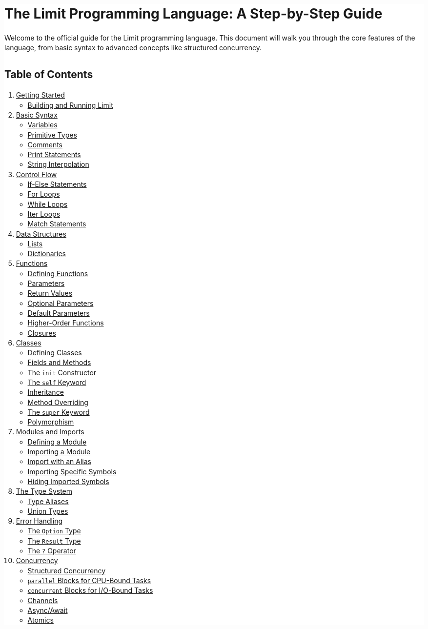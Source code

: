 # The Limit Programming Language: A Step-by-Step Guide

Welcome to the official guide for the Limit programming language. This document will walk you through the core features of the language, from basic syntax to advanced concepts like structured concurrency.

## Table of Contents

1.  [Getting Started](#getting-started)
    *   [Building and Running Limit](#building-and-running-limit)
2.  [Basic Syntax](#basic-syntax)
    *   [Variables](#variables)
    *   [Primitive Types](#primitive-types)
    *   [Comments](#comments)
    *   [Print Statements](#print-statements)
    *   [String Interpolation](#string-interpolation)
3.  [Control Flow](#control-flow)
    *   [If-Else Statements](#if-else-statements)
    *   [For Loops](#for-loops)
    *   [While Loops](#while-loops)
    *   [Iter Loops](#iter-loops)
    *   [Match Statements](#match-statements)
4.  [Data Structures](#data-structures)
    *   [Lists](#lists)
    *   [Dictionaries](#dictionaries)
5.  [Functions](#functions)
    *   [Defining Functions](#defining-functions)
    *   [Parameters](#parameters)
    *   [Return Values](#return-values)
    *   [Optional Parameters](#optional-parameters)
    *   [Default Parameters](#default-parameters)
    *   [Higher-Order Functions](#higher-order-functions)
    *   [Closures](#closures)
6.  [Classes](#classes)
    *   [Defining Classes](#defining-classes)
    *   [Fields and Methods](#fields-and-methods)
    *   [The `init` Constructor](#the-init-constructor)
    *   [The `self` Keyword](#the-self-keyword)
    *   [Inheritance](#inheritance)
    *   [Method Overriding](#method-overriding)
    *   [The `super` Keyword](#the-super-keyword)
    *   [Polymorphism](#polymorphism)
7.  [Modules and Imports](#modules-and-imports)
    *   [Defining a Module](#defining-a-module)
    *   [Importing a Module](#importing-a-module)
    *   [Import with an Alias](#import-with-an-alias)
    *   [Importing Specific Symbols](#importing-specific-symbols)
    *   [Hiding Imported Symbols](#hiding-imported-symbols)
8.  [The Type System](#the-type-system)
    *   [Type Aliases](#type-aliases)
    *   [Union Types](#union-types)
8.  [Error Handling](#error-handling)
    *   [The `Option` Type](#the-option-type)
    *   [The `Result` Type](#the-result-type)
    *   [The `?` Operator](#the--operator)
9.  [Concurrency](#concurrency)
    *   [Structured Concurrency](#structured-concurrency)
    *   [`parallel` Blocks for CPU-Bound Tasks](#parallel-blocks-for-cpu-bound-tasks)
    *   [`concurrent` Blocks for I/O-Bound Tasks](#concurrent-blocks-for-io-bound-tasks)
    *   [Channels](#channels)
    *   [Async/Await](#asyncawait)
    *   [Atomics](#atomics)
